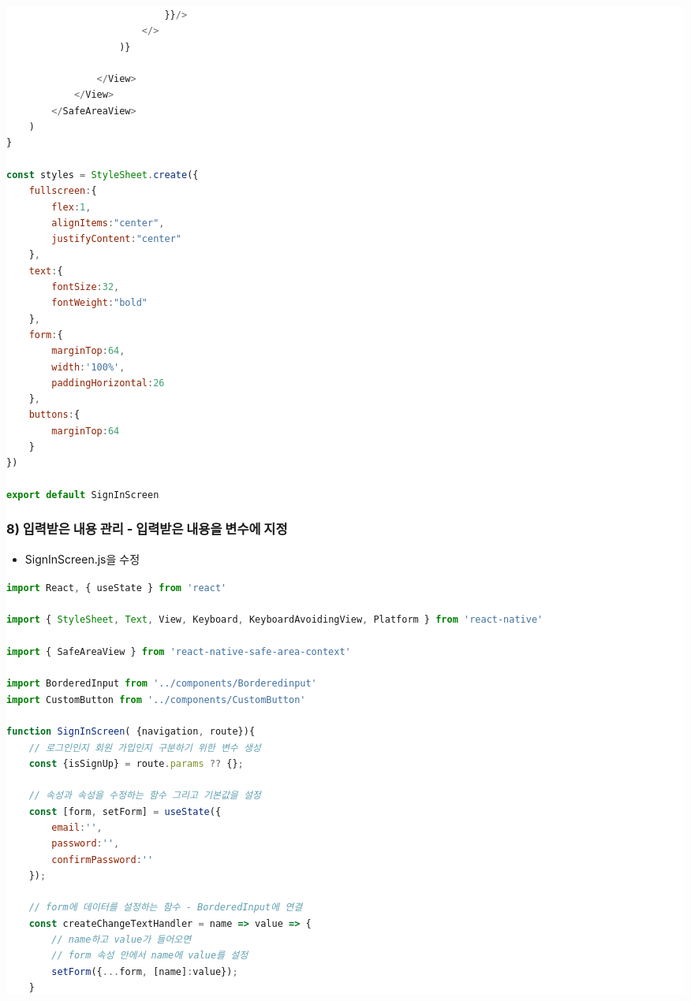 ```javascript
                            }}/>
                        </>
                    )}
                    
                </View>
            </View>
        </SafeAreaView>
    )
}

const styles = StyleSheet.create({
    fullscreen:{
        flex:1,
        alignItems:"center",
        justifyContent:"center"
    },
    text:{
        fontSize:32,
        fontWeight:"bold"
    },
    form:{
        marginTop:64,
        width:'100%',
        paddingHorizontal:26
    },
    buttons:{
        marginTop:64
    }
})

export default SignInScreen
```  

### 8) 입력받은 내용 관리 - 입력받은 내용을 변수에 지정  
* SignInScreen.js을 수정  
```javascript
import React, { useState } from 'react'

import { StyleSheet, Text, View, Keyboard, KeyboardAvoidingView, Platform } from 'react-native'

import { SafeAreaView } from 'react-native-safe-area-context'

import BorderedInput from '../components/Borderedinput'
import CustomButton from '../components/CustomButton'

function SignInScreen( {navigation, route}){
    // 로그인인지 회원 가입인지 구분하기 위한 변수 생성
    const {isSignUp} = route.params ?? {};

    // 속성과 속성을 수정하는 함수 그리고 기본값을 설정
    const [form, setForm] = useState({
        email:'',
        password:'',
        confirmPassword:''
    });

    // form에 데이터를 설정하는 함수 - BorderedInput에 연결
    const createChangeTextHandler = name => value => {
        // name하고 value가 들어오면
        // form 속성 안에서 name에 value를 설정
        setForm({...form, [name]:value});
    }

```